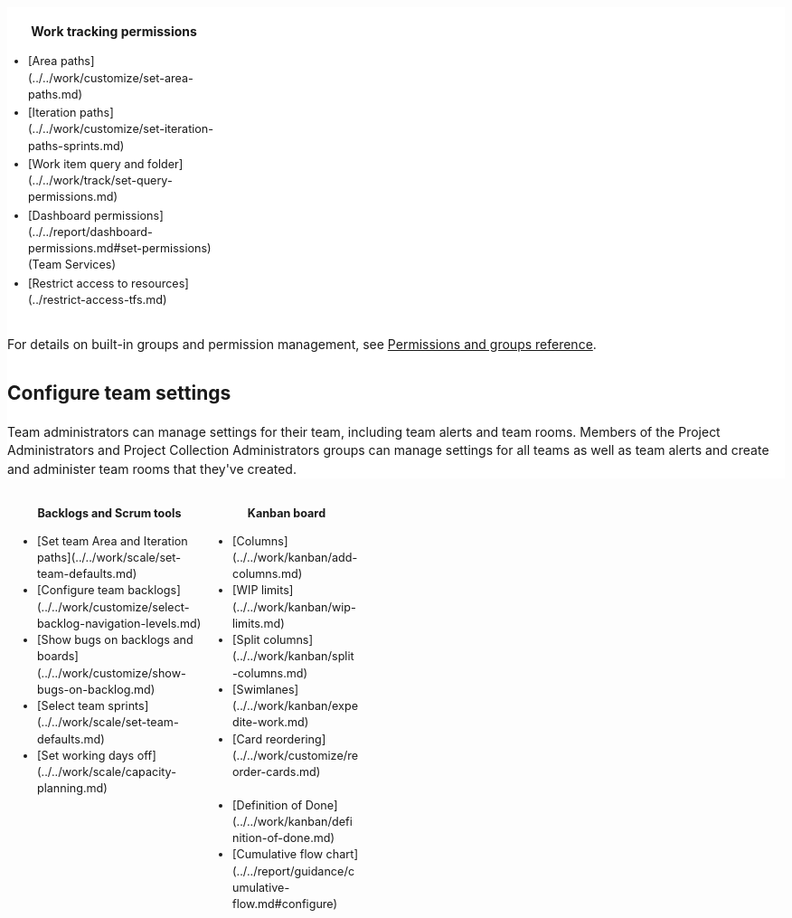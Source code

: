 </ul>
</div>

<div style="float:left;width:230px;margin:3px">
<p style="font-weight:bold;padding-bottom:0px;text-align:center;">Work tracking permissions</p>
<ul style="padding-left:20px;font-size:90%">
<li style="margin-bottom:2px">[Area paths](../../work/customize/set-area-paths.md)</li>
<li style="margin-bottom:2px">[Iteration paths](../../work/customize/set-iteration-paths-sprints.md)</li>
<li style="margin-bottom:2px">[Work item query and folder](../../work/track/set-query-permissions.md)</li>
<li style="margin-bottom:2px">[Dashboard permissions](../../report/dashboard-permissions.md#set-permissions) (Team Services)</li>
<li style="margin-bottom:2px">[Restrict access to resources](../restrict-access-tfs.md)</li>
</ul>
</div>


<div style="clear:left;font-size:100%">
</div>

For details on built-in groups and permission management, see [Permissions and groups reference](../../security/permissions.md). 

## Configure team settings

Team administrators can manage settings for their team, including team alerts and team rooms. Members of the Project Administrators and Project Collection Administrators groups can manage settings for all teams as well as team alerts and create and administer team rooms that they've created.

<div style="float:left;width:220px;margin:3px;font-size:90%">
<p style="padding-bottom:0px;text-align:center;"><b>Backlogs and Scrum tools </sup> </b></p>
<ul style="padding-left:30px">
<li style="margin-bottom:0px">[Set team Area and Iteration paths](../../work/scale/set-team-defaults.md)</li>
<li style="margin-bottom:0px">[Configure team backlogs](../../work/customize/select-backlog-navigation-levels.md)</li>
<li style="margin-bottom:0px">[Show bugs on backlogs and boards](../../work/customize/show-bugs-on-backlog.md) </li>
<li style="margin-bottom:0px">[Select team sprints](../../work/scale/set-team-defaults.md) </li>
<li style="margin-bottom:0px">[Set working days off](../../work/scale/capacity-planning.md)  </li>


</ul>
</div>

<div style="float:left;width:160px;margin:3px;font-size:90%">
<p style="padding-bottom:0px;text-align:center;"><b>Kanban board </b></p>
<ul style="padding-left:20px">
<li style="margin-bottom:0px">[Columns](../../work/kanban/add-columns.md) </li>
<li style="margin-bottom:0px">[WIP limits](../../work/kanban/wip-limits.md)   </li>
<li style="margin-bottom:0px">[Split columns](../../work/kanban/split-columns.md)  </li>
<li style="margin-bottom:0px">[Swimlanes](../../work/kanban/expedite-work.md)</li>
<li style="margin-bottom:0px">[Card reordering](../../work/customize/reorder-cards.md)</li> 
<li style="margin-bottom:0px">[Definition of Done](../../work/kanban/definition-of-done.md)</li>
<li style="margin-bottom:0px">[Cumulative flow chart](../../report/guidance/cumulative-flow.md#configure) </li>
</ul>
